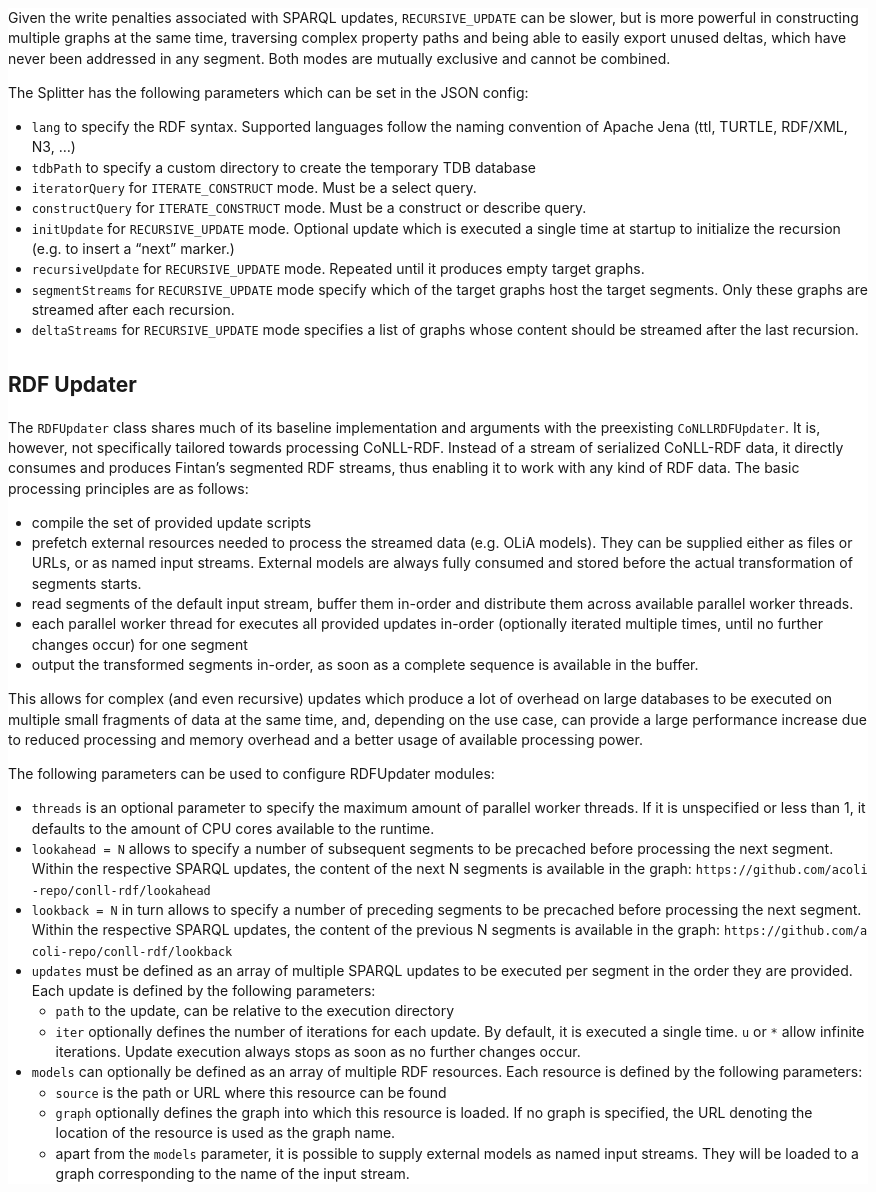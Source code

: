 Given the write penalties associated with SPARQL updates, `RECURSIVE_UPDATE` can be slower, but is more powerful in constructing multiple graphs at the same time, traversing complex property paths and being able to easily export unused deltas, which have never been addressed in any segment. Both modes are mutually exclusive and cannot be combined.

The Splitter has the following parameters which can be set in the JSON config:
* `lang` to specify the RDF syntax. Supported languages follow the naming convention of Apache Jena (ttl, TURTLE, RDF/XML, N3, …)
* `tdbPath` to specify a custom directory to create the temporary TDB database
* `iteratorQuery` for `ITERATE_CONSTRUCT` mode. Must be a select query. 
* `constructQuery` for `ITERATE_CONSTRUCT` mode. Must be a construct or describe query. 
* `initUpdate` for `RECURSIVE_UPDATE` mode. Optional update which is executed a single time at startup to initialize the recursion (e.g. to insert a “next” marker.)
* `recursiveUpdate` for `RECURSIVE_UPDATE` mode. Repeated until it produces empty target graphs.
* `segmentStreams` for `RECURSIVE_UPDATE` mode specify which of the target graphs host the target segments. Only these graphs are streamed after each recursion.
* `deltaStreams` for `RECURSIVE_UPDATE` mode specifies a list of graphs whose content should be streamed after the last recursion.

## RDF Updater
The `RDFUpdater` class shares much of its baseline implementation and arguments with the preexisting `CoNLLRDFUpdater`. It is, however, not specifically tailored towards processing CoNLL-RDF. Instead of a stream of serialized CoNLL-RDF data, it directly consumes and produces Fintan’s segmented RDF streams, thus enabling it to work with any kind of RDF data. The basic processing principles are as follows:

* compile the set of provided update scripts 
* prefetch external resources needed to process the streamed data (e.g. OLiA models). They can be supplied either as files or URLs, or as named input streams. External models are always fully consumed and stored before the actual transformation of segments starts.
* read segments of the default input stream, buffer them in-order and distribute them across available parallel worker threads.
* each parallel worker thread for executes all provided updates in-order (optionally iterated multiple times, until no further changes occur) for one segment
* output the transformed segments in-order, as soon as a complete sequence is available in the buffer.

This allows for complex (and even recursive) updates which produce a lot of overhead on large databases to be executed on multiple small fragments of data at the same time, and, depending on the use case, can provide a large performance increase due to reduced processing and memory overhead and a better usage of available processing power.

The following parameters can be used to configure RDFUpdater modules:
* `threads` is an optional parameter to specify the maximum amount of parallel worker threads. If it is unspecified or less than 1, it defaults to the amount of CPU cores available to the runtime.
* `lookahead = N` allows to specify a number of subsequent segments to be precached before processing the next segment. Within the respective SPARQL updates, the content of the next N segments is available in the graph: `https://github.com/acoli-repo/conll-rdf/lookahead`
* `lookback = N` in turn allows to specify a number of preceding segments to be precached before processing the next segment. Within the respective SPARQL updates, the content of the previous N segments is available in the graph: `https://github.com/acoli-repo/conll-rdf/lookback`
* `updates` must be defined as an array of multiple SPARQL updates to be executed per segment in the order they are provided. Each update is defined by the following parameters:
    * `path` to the update, can be relative to the execution directory
    * `iter` optionally defines the number of iterations for each update. By default, it is executed a single time. `u` or `*` allow infinite iterations. Update execution always stops as soon as no further changes occur.
* `models` can optionally be defined as an array of multiple RDF resources. Each resource is defined by the following parameters:
    * `source` is the path or URL where this resource can be found
    * `graph` optionally defines the graph into which this resource is loaded. If no graph is specified, the URL denoting the location of the resource is used as the graph name.
    * apart from the `models` parameter, it is possible to supply external models as named input streams. They will be loaded to a graph corresponding to the name of the input stream.